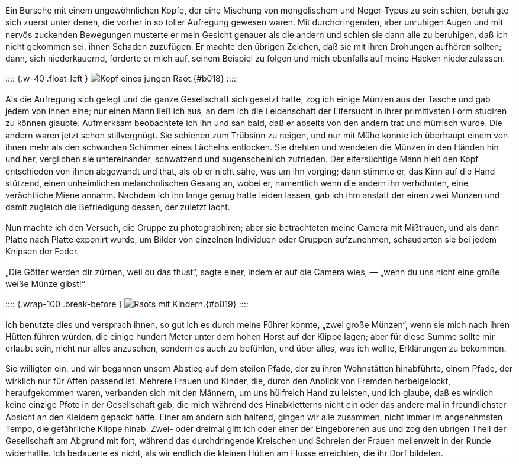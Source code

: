 Ein Bursche mit einem ungewöhnlichen Kopfe, der eine Mischung von mongolischem
und Neger-Typus zu sein schien, beruhigte sich zuerst unter denen, die vorher in
so toller Aufregung gewesen waren. Mit durchdringenden, aber unruhigen Augen und
mit nervös zuckenden Bewegungen musterte er mein Gesicht genauer als die andern
und schien sie dann alle zu beruhigen, daß ich nicht gekommen sei, ihnen Schaden
zuzufügen. Er machte den übrigen Zeichen, daß sie mit ihren Drohungen aufhören
sollten; dann, sich niederkauernd, forderte er mich auf, seinem Beispiel zu
folgen und mich ebenfalls auf meine Hacken niederzulassen.

:::: {.w-40 .float-left }
![Kopf eines jungen Raot.](Auf_verbotenen_Wegen_in_Tibet_018.jpg "Kopf eines jungen Raot."){#b018}
::::

Als die Aufregung sich gelegt und die ganze Gesellschaft sich gesetzt hatte, zog
ich einige Münzen aus der Tasche und gab jedem von ihnen eine; nur einen Mann
ließ ich aus, an dem ich die Leidenschaft der Eifersucht in ihrer primitivsten
Form studiren zu können glaubte. Aufmerksam beobachtete ich ihn und sah bald,
daß er abseits von den andern trat und mürrisch wurde. Die andern waren jetzt
schon stillvergnügt. Sie schienen zum Trübsinn zu neigen, und nur mit Mühe
konnte ich überhaupt einem von ihnen mehr als den schwachen Schimmer eines
Lächelns entlocken. Sie drehten und wendeten die Münzen in den Händen hin und
her, verglichen sie untereinander, schwatzend und augenscheinlich zufrieden. Der
eifersüchtige Mann hielt den Kopf entschieden von ihnen abgewandt und that, als
ob er nicht sähe, was um ihn vorging; dann stimmte er, das Kinn auf die Hand
stützend, einen unheimlichen melancholischen Gesang an, wobei er, namentlich
wenn die andern ihn verhöhnten, eine verächtliche Miene annahm. Nachdem ich ihn
lange genug hatte leiden lassen,
gab ich ihm anstatt der einen zwei Münzen und damit zugleich die Befriedigung
dessen, der zuletzt lacht.

Nun machte ich den Versuch, die Gruppe zu photographiren; aber sie betrachteten
meine Camera mit Mißtrauen, und als dann Platte nach Platte exponirt wurde, um
Bilder von einzelnen Individuen oder Gruppen aufzunehmen, schauderten sie bei
jedem Knipsen der Feder.

„Die Götter werden dir zürnen, weil du das thust“, sagte einer, indem er auf die
Camera wies, — „wenn du uns nicht eine große weiße Münze gibst!“

:::: {.wrap-100 .break-before }
![Raots mit Kindern.](Auf_verbotenen_Wegen_in_Tibet_019.jpg "Raots mit Kindern."){#b019}
::::

Ich benutzte dies und versprach ihnen, so gut ich es durch meine Führer konnte,
„zwei große Münzen“, wenn sie mich nach ihren Hütten führen würden, die einige
hundert Meter unter dem hohen Horst auf der Klippe lagen; aber für diese Summe
sollte mir erlaubt sein, nicht nur alles anzusehen, sondern es auch zu befühlen,
und über alles, was ich wollte, Erklärungen zu bekommen.

Sie willigten ein, und wir begannen unsern Abstieg auf dem steilen Pfade, der zu
ihren Wohnstätten hinabführte, einem Pfade, der wirklich nur für Affen passend
ist. Mehrere Frauen und Kinder, die, durch den Anblick von Fremden
herbeigelockt, heraufgekommen waren, verbanden sich mit den Männern, um uns
hülfreich Hand zu leisten, und ich glaube, daß es wirklich keine einzige Pfote
in der Gesellschaft gab, die mich während des Hinabkletterns nicht ein oder das
andere mal in freundlichster Absicht an den Kleidern gepackt hätte. Einer am
andern sich haltend, gingen wir alle zusammen, nicht immer im angenehmsten
Tempo, die gefährliche Klippe hinab. Zwei- oder dreimal glitt ich oder einer der
Eingeborenen aus und zog den übrigen Theil der Gesellschaft am Abgrund mit fort,
während das durchdringende Kreischen und Schreien der Frauen meilenweit in der
Runde widerhallte. Ich bedauerte es nicht, als wir endlich die kleinen Hütten am
Flusse erreichten, die ihr Dorf bildeten.
